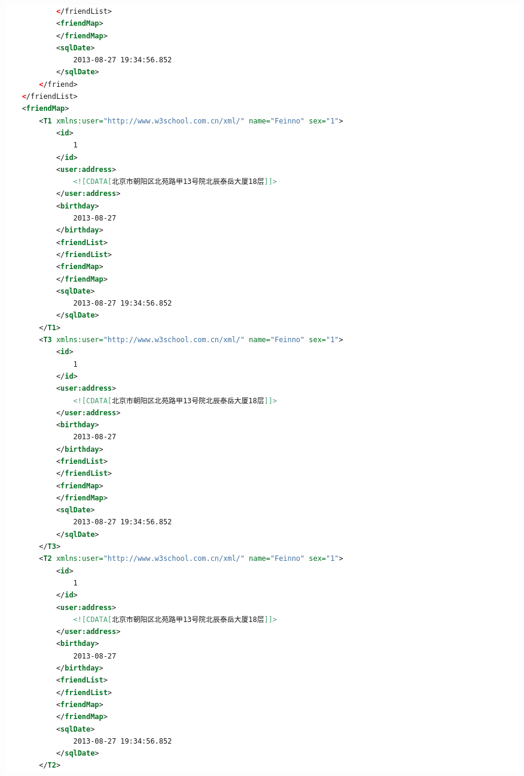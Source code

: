 ```xml
            </friendList>
            <friendMap>
            </friendMap>
            <sqlDate>
                2013-08-27 19:34:56.852
            </sqlDate>
        </friend>
    </friendList>
    <friendMap>
        <T1 xmlns:user="http://www.w3school.com.cn/xml/" name="Feinno" sex="1">
            <id>
                1
            </id>
            <user:address>
                <![CDATA[北京市朝阳区北苑路甲13号院北辰泰岳大厦18层]]>
            </user:address>
            <birthday>
                2013-08-27
            </birthday>
            <friendList>
            </friendList>
            <friendMap>
            </friendMap>
            <sqlDate>
                2013-08-27 19:34:56.852
            </sqlDate>
        </T1>
        <T3 xmlns:user="http://www.w3school.com.cn/xml/" name="Feinno" sex="1">
            <id>
                1
            </id>
            <user:address>
                <![CDATA[北京市朝阳区北苑路甲13号院北辰泰岳大厦18层]]>
            </user:address>
            <birthday>
                2013-08-27
            </birthday>
            <friendList>
            </friendList>
            <friendMap>
            </friendMap>
            <sqlDate>
                2013-08-27 19:34:56.852
            </sqlDate>
        </T3>
        <T2 xmlns:user="http://www.w3school.com.cn/xml/" name="Feinno" sex="1">
            <id>
                1
            </id>
            <user:address>
                <![CDATA[北京市朝阳区北苑路甲13号院北辰泰岳大厦18层]]>
            </user:address>
            <birthday>
                2013-08-27
            </birthday>
            <friendList>
            </friendList>
            <friendMap>
            </friendMap>
            <sqlDate>
                2013-08-27 19:34:56.852
            </sqlDate>
        </T2>
```